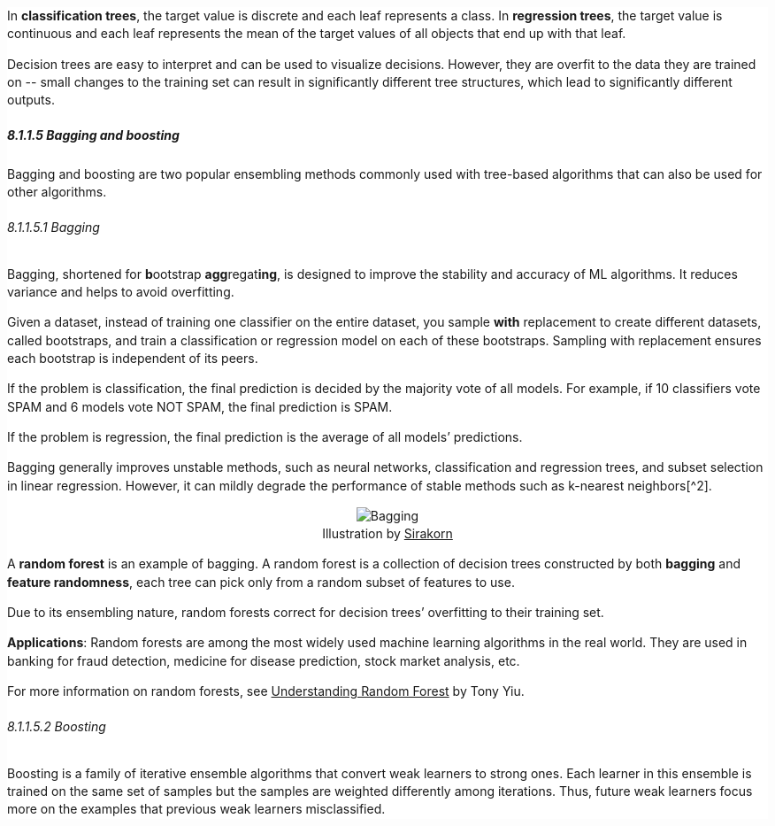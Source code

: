 In **classification trees**, the target value is discrete and each leaf represents a class. In **regression trees**, the target value is continuous and each leaf represents the mean of the target values of all objects that end up with that leaf.

Decision trees are easy to interpret and can be used to visualize decisions. However, they are overfit to the data they are trained on -- small changes to the training set can result in significantly different tree structures, which lead to significantly different outputs.

##### 8.1.1.5 Bagging and boosting

Bagging and boosting are two popular ensembling methods commonly used with tree-based algorithms that can also be used for other algorithms.

###### 8.1.1.5.1 Bagging

Bagging, shortened for **b**ootstrap **agg**regat**ing**, is designed to improve the stability and accuracy of ML algorithms. It reduces variance and helps to avoid overfitting.

Given a dataset, instead of training one classifier on the entire dataset, you sample **with** replacement to create different datasets, called bootstraps, and train a classification or regression model on each of these bootstraps. Sampling with replacement ensures each bootstrap is independent of its peers.

If the problem is classification, the final prediction is decided by the majority vote of all models. For example, if 10 classifiers vote SPAM and 6 models vote NOT SPAM, the final prediction is SPAM.

If the problem is regression, the final prediction is the average of all models’ predictions.

Bagging generally improves unstable methods, such as neural networks, classification and regression trees, and subset selection in linear regression. However, it can mildly degrade the performance of stable methods such as k-nearest neighbors[^2].

<center>
	<img src="images/image26.png" width="90%" alt="Bagging" title="image_tooltip"><br>
	Illustration by <a href="https://en.wikipedia.org/wiki/Bootstrap_aggregating#/media/File:Ensemble_Bagging.svg">Sirakorn</a>
</center>

A **random forest** is an example of bagging. A random forest is a collection of decision trees constructed by both **bagging** and **feature randomness**, each tree can pick only from a random subset of features to use.

Due to its ensembling nature, random forests correct for decision trees’ overfitting to their training set.

**Applications**: Random forests are among the most widely used machine learning algorithms in the real world. They are used in banking for fraud detection, medicine for disease prediction, stock market analysis, etc.

For more information on random forests, see [Understanding Random Forest](https://towardsdatascience.com/understanding-random-forest-58381e0602d2) by Tony Yiu.

###### 8.1.1.5.2 Boosting

Boosting is a family of iterative ensemble algorithms that convert weak learners to strong ones. Each learner in this ensemble is trained on the same set of samples but the samples are weighted differently among iterations. Thus, future weak learners focus more on the examples that previous weak learners misclassified.
